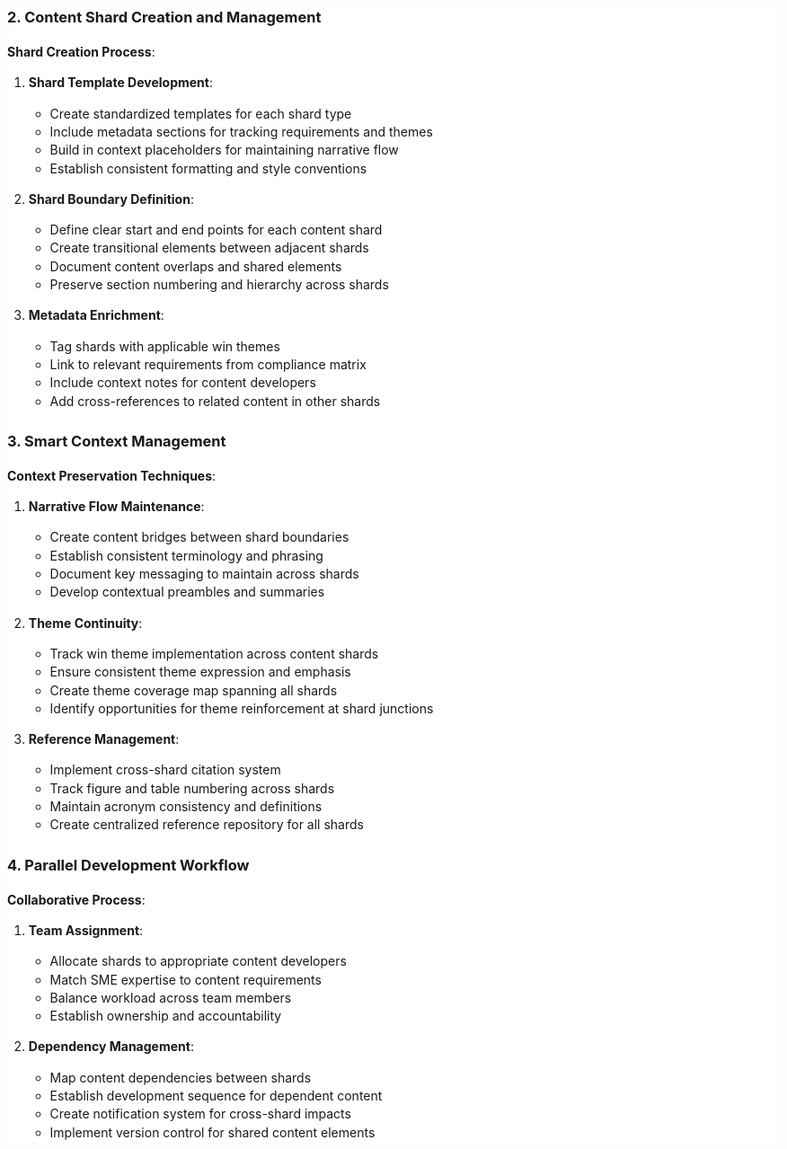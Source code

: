 ### 2. Content Shard Creation and Management

**Shard Creation Process**:

1. **Shard Template Development**:
   - Create standardized templates for each shard type
   - Include metadata sections for tracking requirements and themes
   - Build in context placeholders for maintaining narrative flow
   - Establish consistent formatting and style conventions

2. **Shard Boundary Definition**:
   - Define clear start and end points for each content shard
   - Create transitional elements between adjacent shards
   - Document content overlaps and shared elements
   - Preserve section numbering and hierarchy across shards

3. **Metadata Enrichment**:
   - Tag shards with applicable win themes
   - Link to relevant requirements from compliance matrix
   - Include context notes for content developers
   - Add cross-references to related content in other shards

### 3. Smart Context Management

**Context Preservation Techniques**:

1. **Narrative Flow Maintenance**:
   - Create content bridges between shard boundaries
   - Establish consistent terminology and phrasing
   - Document key messaging to maintain across shards
   - Develop contextual preambles and summaries

2. **Theme Continuity**:
   - Track win theme implementation across content shards
   - Ensure consistent theme expression and emphasis
   - Create theme coverage map spanning all shards
   - Identify opportunities for theme reinforcement at shard junctions

3. **Reference Management**:
   - Implement cross-shard citation system
   - Track figure and table numbering across shards
   - Maintain acronym consistency and definitions
   - Create centralized reference repository for all shards

### 4. Parallel Development Workflow

**Collaborative Process**:

1. **Team Assignment**:
   - Allocate shards to appropriate content developers
   - Match SME expertise to content requirements
   - Balance workload across team members
   - Establish ownership and accountability

2. **Dependency Management**:
   - Map content dependencies between shards
   - Establish development sequence for dependent content
   - Create notification system for cross-shard impacts
   - Implement version control for shared content elements
